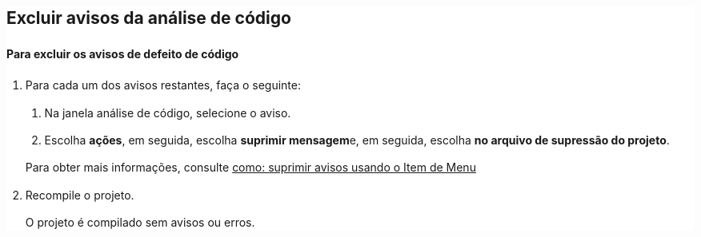 ## <a name="exclude-code-analysis-warnings"></a>Excluir avisos da análise de código  
  
#### <a name="to-exclude-code-defect-warnings"></a>Para excluir os avisos de defeito de código  
  
1.  Para cada um dos avisos restantes, faça o seguinte:  
  
    1.  Na janela análise de código, selecione o aviso.  
  
    2.  Escolha **ações**, em seguida, escolha **suprimir mensagem**e, em seguida, escolha **no arquivo de supressão do projeto**.  
  
     Para obter mais informações, consulte [como: suprimir avisos usando o Item de Menu](../code-quality/how-to-suppress-warnings-by-using-the-menu-item.md)  
  
2.  Recompile o projeto.  
  
     O projeto é compilado sem avisos ou erros.